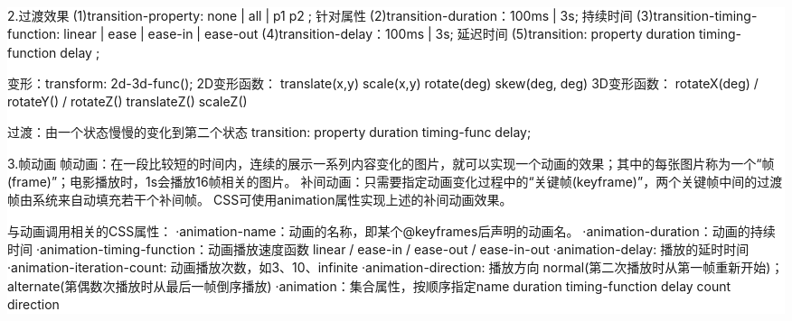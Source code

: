2.过渡效果
(1)transition-property: none  |  all  |  p1 p2 ; 针对属性
(2)transition-duration：100ms | 3s; 持续时间
(3)transition-timing-function: linear | ease | ease-in | ease-out
(4)transition-delay：100ms | 3s;  延迟时间
(5)transition: property  duration  timing-function  delay ;




变形：transform: 2d-3d-func();
2D变形函数：
translate(x,y)
scale(x,y)
rotate(deg)
skew(deg, deg)
3D变形函数：
rotateX(deg) / rotateY() / rotateZ()
translateZ()
scaleZ()

过渡：由一个状态慢慢的变化到第二个状态
transition: property duration timing-func delay;



3.帧动画
帧动画：在一段比较短的时间内，连续的展示一系列内容变化的图片，就可以实现一个动画的效果；其中的每张图片称为一个“帧(frame)”；电影播放时，1s会播放16帧相关的图片。
补间动画：只需要指定动画变化过程中的“关键帧(keyframe)”，两个关键帧中间的过渡帧由系统来自动填充若干个补间帧。
CSS可使用animation属性实现上述的补间动画效果。
  <style>
	/*定义一个关键帧集合——一个动画*/
@keyframes  myAnim1{ 
0%{	/*起始关键帧帧*/
}
20%{ /*一个关键帧*/
}
30%{
}
80%{
}
100%{ /*结束时的关键帧*/
}
}
/*@keysframes  myAnim2{*/
/*	from{}*/
/*	40%{}*/
/*	to{}*/
/*}*/

div{
	animation: myAnim2  3s;
}
  </style>

与动画调用相关的CSS属性：
·animation-name：动画的名称，即某个@keyframes后声明的动画名。
·animation-duration：动画的持续时间
·animation-timing-function：动画播放速度函数 linear / ease-in / ease-out / ease-in-out
·animation-delay: 播放的延时时间
·animation-iteration-count: 动画播放次数，如3、10、infinite
·animation-direction: 播放方向 normal(第二次播放时从第一帧重新开始)；alternate(第偶数次播放时从最后一帧倒序播放)
·animation：集合属性，按顺序指定name duration timing-function delay count direction
